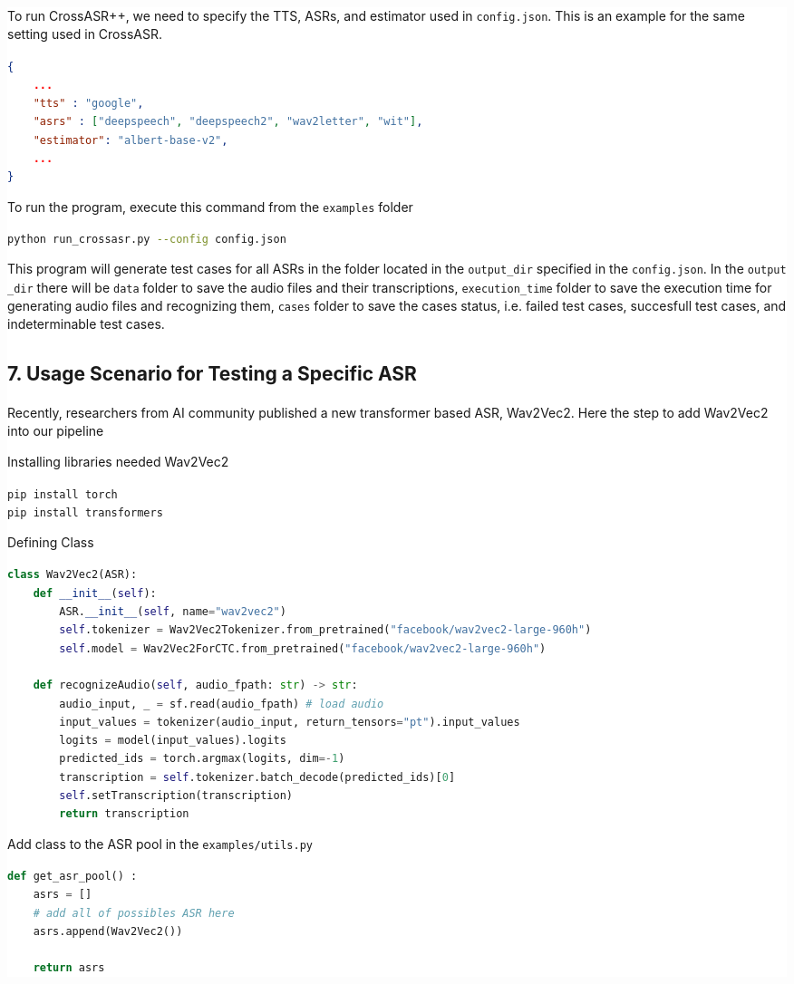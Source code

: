 To run CrossASR++, we need to specify the TTS, ASRs, and estimator used in `config.json`. This is an example for the same setting used in CrossASR.
```json
{
    ...
    "tts" : "google",
    "asrs" : ["deepspeech", "deepspeech2", "wav2letter", "wit"],
    "estimator": "albert-base-v2",
    ...
}
```

To run the program, execute this command from the `examples` folder
```bash
python run_crossasr.py --config config.json
``` 

This program will generate test cases for all ASRs in the folder located in the `output_dir` specified in the `config.json`. In the `output_dir` there will be `data` folder to save the audio files and their transcriptions, `execution_time` folder to save the execution time for generating audio files and recognizing them, `cases` folder to save the cases status, i.e. failed test cases, succesfull test cases, and indeterminable test cases.

## 7. Usage Scenario for Testing a Specific ASR

Recently, researchers from AI community published a new transformer based ASR, Wav2Vec2. Here the step to add Wav2Vec2 into our pipeline

Installing libraries needed Wav2Vec2
```bash
pip install torch
pip install transformers
```

Defining Class
```python
class Wav2Vec2(ASR):
    def __init__(self):
        ASR.__init__(self, name="wav2vec2")
        self.tokenizer = Wav2Vec2Tokenizer.from_pretrained("facebook/wav2vec2-large-960h")
        self.model = Wav2Vec2ForCTC.from_pretrained("facebook/wav2vec2-large-960h")
            
    def recognizeAudio(self, audio_fpath: str) -> str:
        audio_input, _ = sf.read(audio_fpath) # load audio
        input_values = tokenizer(audio_input, return_tensors="pt").input_values
        logits = model(input_values).logits
        predicted_ids = torch.argmax(logits, dim=-1)
        transcription = self.tokenizer.batch_decode(predicted_ids)[0]
        self.setTranscription(transcription)
        return transcription
```

Add class to the ASR pool in the `examples/utils.py`
```python
def get_asr_pool() :
    asrs = []
    # add all of possibles ASR here
    asrs.append(Wav2Vec2())

    return asrs
```

